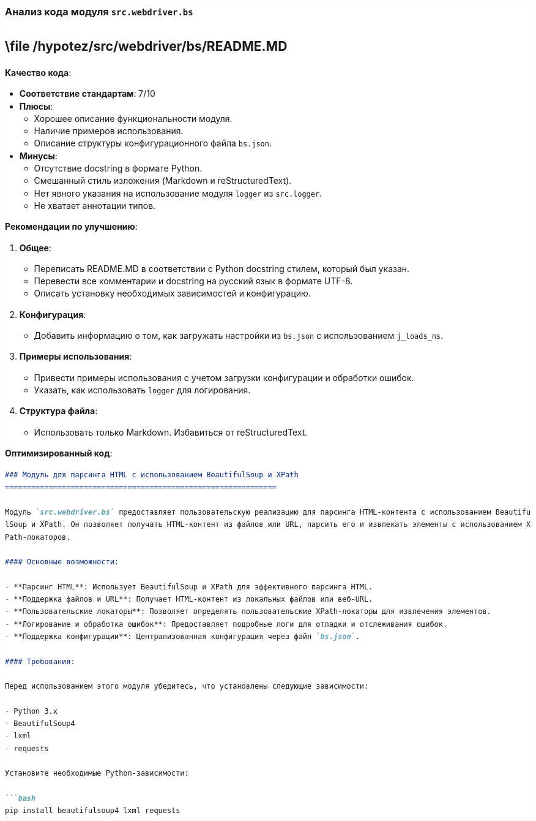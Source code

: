### **Анализ кода модуля `src.webdriver.bs`**

## \file /hypotez/src/webdriver/bs/README.MD

**Качество кода**:
- **Соответствие стандартам**: 7/10
- **Плюсы**:
  - Хорошее описание функциональности модуля.
  - Наличие примеров использования.
  - Описание структуры конфигурационного файла `bs.json`.
- **Минусы**:
  - Отсутствие docstring в формате Python.
  - Смешанный стиль изложения (Markdown и reStructuredText).
  - Нет явного указания на использование модуля `logger` из `src.logger`.
  - Не хватает аннотации типов.

**Рекомендации по улучшению**:

1. **Общее**:
   - Переписать README.MD в соответствии с Python docstring стилем, который был указан.
   - Перевести все комментарии и docstring на русский язык в формате UTF-8.
   - Описать установку необходимых зависимостей и конфигурацию.

2. **Конфигурация**:
   - Добавить информацию о том, как загружать настройки из `bs.json` с использованием `j_loads_ns`.

3. **Примеры использования**:
   - Привести примеры использования с учетом загрузки конфигурации и обработки ошибок.
   - Указать, как использовать `logger` для логирования.

4. **Структура файла**:
   - Использовать только Markdown. Избавиться от reStructuredText.

**Оптимизированный код**:

```markdown
### Модуль для парсинга HTML с использованием BeautifulSoup и XPath
==============================================================

Модуль `src.webdriver.bs` предоставляет пользовательскую реализацию для парсинга HTML-контента с использованием BeautifulSoup и XPath. Он позволяет получать HTML-контент из файлов или URL, парсить его и извлекать элементы с использованием XPath-локаторов.

#### Основные возможности:

- **Парсинг HTML**: Использует BeautifulSoup и XPath для эффективного парсинга HTML.
- **Поддержка файлов и URL**: Получает HTML-контент из локальных файлов или веб-URL.
- **Пользовательские локаторы**: Позволяет определять пользовательские XPath-локаторы для извлечения элементов.
- **Логирование и обработка ошибок**: Предоставляет подробные логи для отладки и отслеживания ошибок.
- **Поддержка конфигурации**: Централизованная конфигурация через файл `bs.json`.

#### Требования:

Перед использованием этого модуля убедитесь, что установлены следующие зависимости:

- Python 3.x
- BeautifulSoup4
- lxml
- requests

Установите необходимые Python-зависимости:

```bash
pip install beautifulsoup4 lxml requests
```